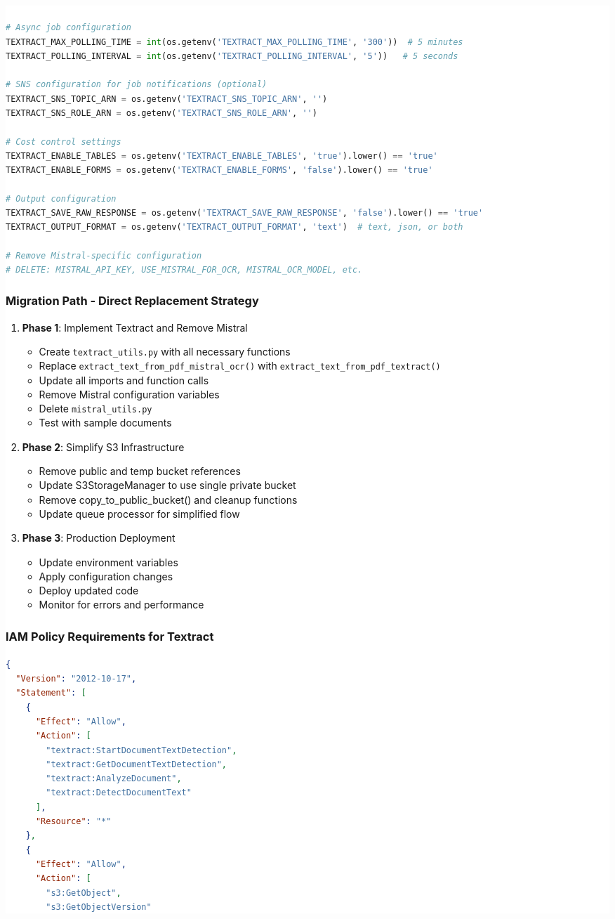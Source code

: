 ```python

# Async job configuration
TEXTRACT_MAX_POLLING_TIME = int(os.getenv('TEXTRACT_MAX_POLLING_TIME', '300'))  # 5 minutes
TEXTRACT_POLLING_INTERVAL = int(os.getenv('TEXTRACT_POLLING_INTERVAL', '5'))   # 5 seconds

# SNS configuration for job notifications (optional)
TEXTRACT_SNS_TOPIC_ARN = os.getenv('TEXTRACT_SNS_TOPIC_ARN', '')
TEXTRACT_SNS_ROLE_ARN = os.getenv('TEXTRACT_SNS_ROLE_ARN', '')

# Cost control settings
TEXTRACT_ENABLE_TABLES = os.getenv('TEXTRACT_ENABLE_TABLES', 'true').lower() == 'true'
TEXTRACT_ENABLE_FORMS = os.getenv('TEXTRACT_ENABLE_FORMS', 'false').lower() == 'true'

# Output configuration
TEXTRACT_SAVE_RAW_RESPONSE = os.getenv('TEXTRACT_SAVE_RAW_RESPONSE', 'false').lower() == 'true'
TEXTRACT_OUTPUT_FORMAT = os.getenv('TEXTRACT_OUTPUT_FORMAT', 'text')  # text, json, or both

# Remove Mistral-specific configuration
# DELETE: MISTRAL_API_KEY, USE_MISTRAL_FOR_OCR, MISTRAL_OCR_MODEL, etc.
```

### Migration Path - Direct Replacement Strategy

1. **Phase 1**: Implement Textract and Remove Mistral
   - Create `textract_utils.py` with all necessary functions
   - Replace `extract_text_from_pdf_mistral_ocr()` with `extract_text_from_pdf_textract()`
   - Update all imports and function calls
   - Remove Mistral configuration variables
   - Delete `mistral_utils.py`
   - Test with sample documents

2. **Phase 2**: Simplify S3 Infrastructure
   - Remove public and temp bucket references
   - Update S3StorageManager to use single private bucket
   - Remove copy_to_public_bucket() and cleanup functions
   - Update queue processor for simplified flow

3. **Phase 3**: Production Deployment
   - Update environment variables
   - Apply configuration changes
   - Deploy updated code
   - Monitor for errors and performance

### IAM Policy Requirements for Textract

```json
{
  "Version": "2012-10-17",
  "Statement": [
    {
      "Effect": "Allow",
      "Action": [
        "textract:StartDocumentTextDetection",
        "textract:GetDocumentTextDetection",
        "textract:AnalyzeDocument",
        "textract:DetectDocumentText"
      ],
      "Resource": "*"
    },
    {
      "Effect": "Allow",
      "Action": [
        "s3:GetObject",
        "s3:GetObjectVersion"
```